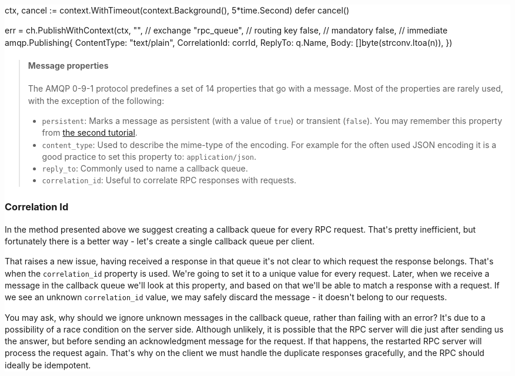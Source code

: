 ctx, cancel := context.WithTimeout(context.Background(), 5*time.Second)
defer cancel()

err = ch.PublishWithContext(ctx,
  "",          // exchange
  "rpc_queue", // routing key
  false,       // mandatory
  false,       // immediate
  amqp.Publishing{
    ContentType:   "text/plain",
    CorrelationId: corrId,
    ReplyTo:       q.Name,
    Body:          []byte(strconv.Itoa(n)),
})
</pre>


> #### Message properties
>
> The AMQP 0-9-1 protocol predefines a set of 14 properties that go with
> a message. Most of the properties are rarely used, with the exception of
> the following:
>
> * `persistent`: Marks a message as persistent (with a value of `true`)
>    or transient (`false`). You may remember this property
>    from [the second tutorial](tutorial-two-go.html).
> * `content_type`: Used to describe the mime-type of the encoding.
>    For example for the often used JSON encoding it is a good practice
>    to set this property to: `application/json`.
> * `reply_to`: Commonly used to name a callback queue.
> * `correlation_id`: Useful to correlate RPC responses with requests.

### Correlation Id

In the method presented above we suggest creating a callback queue for
every RPC request. That's pretty inefficient, but fortunately there is
a better way - let's create a single callback queue per client.

That raises a new issue, having received a response in that queue it's
not clear to which request the response belongs. That's when the
`correlation_id` property is used. We're going to set it to a unique
value for every request. Later, when we receive a message in the
callback queue we'll look at this property, and based on that we'll be
able to match a response with a request. If we see an unknown
`correlation_id` value, we may safely discard the message - it
doesn't belong to our requests.

You may ask, why should we ignore unknown messages in the callback
queue, rather than failing with an error? It's due to a possibility of
a race condition on the server side. Although unlikely, it is possible
that the RPC server will die just after sending us the answer, but
before sending an acknowledgment message for the request. If that
happens, the restarted RPC server will process the request again.
That's why on the client we must handle the duplicate responses
gracefully, and the RPC should ideally be idempotent.
